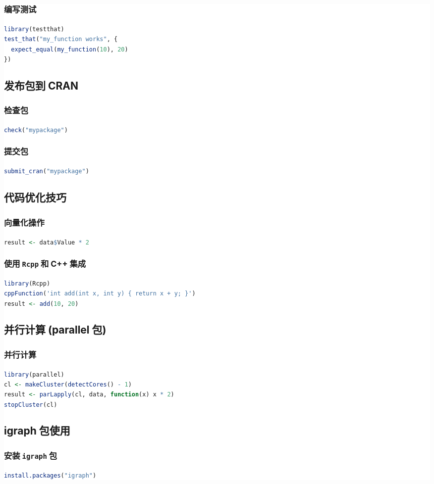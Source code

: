 ### 编写测试
```R
library(testthat)
test_that("my_function works", {
  expect_equal(my_function(10), 20)
})
```

## 发布包到 CRAN

### 检查包
```R
check("mypackage")
```

### 提交包
```R
submit_cran("mypackage")
```

## 代码优化技巧

### 向量化操作
```R
result <- data$Value * 2
```

### 使用 `Rcpp` 和 C++ 集成
```R
library(Rcpp)
cppFunction('int add(int x, int y) { return x + y; }')
result <- add(10, 20)
```

## 并行计算 (parallel 包)

### 并行计算
```R
library(parallel)
cl <- makeCluster(detectCores() - 1)
result <- parLapply(cl, data, function(x) x * 2)
stopCluster(cl)
```

## igraph 包使用

### 安装 `igraph` 包
```R
install.packages("igraph")
```

